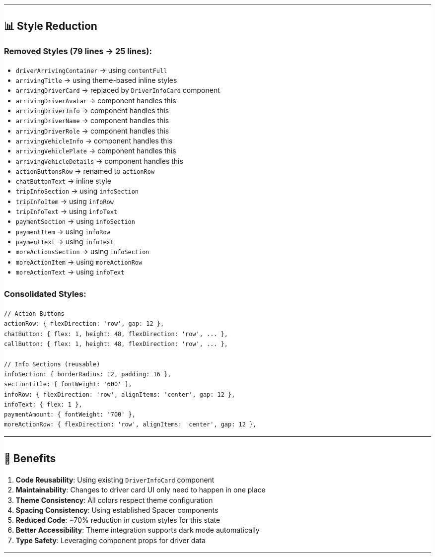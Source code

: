 ```tsx
```

---

## 📊 **Style Reduction**

### Removed Styles (79 lines → 25 lines):
- `driverArrivingContainer` → using `contentFull`
- `arrivingTitle` → using theme-based inline styles
- `arrivingDriverCard` → replaced by `DriverInfoCard` component
- `arrivingDriverAvatar` → component handles this
- `arrivingDriverInfo` → component handles this
- `arrivingDriverName` → component handles this
- `arrivingDriverRole` → component handles this
- `arrivingVehicleInfo` → component handles this
- `arrivingVehiclePlate` → component handles this
- `arrivingVehicleDetails` → component handles this
- `actionButtonsRow` → renamed to `actionRow`
- `chatButtonText` → inline style
- `tripInfoSection` → using `infoSection`
- `tripInfoItem` → using `infoRow`
- `tripInfoText` → using `infoText`
- `paymentSection` → using `infoSection`
- `paymentItem` → using `infoRow`
- `paymentText` → using `infoText`
- `moreActionsSection` → using `infoSection`
- `moreActionItem` → using `moreActionRow`
- `moreActionText` → using `infoText`

### Consolidated Styles:
```tsx
// Action Buttons
actionRow: { flexDirection: 'row', gap: 12 },
chatButton: { flex: 1, height: 48, flexDirection: 'row', ... },
callButton: { flex: 1, height: 48, flexDirection: 'row', ... },

// Info Sections (reusable)
infoSection: { borderRadius: 12, padding: 16 },
sectionTitle: { fontWeight: '600' },
infoRow: { flexDirection: 'row', alignItems: 'center', gap: 12 },
infoText: { flex: 1 },
paymentAmount: { fontWeight: '700' },
moreActionRow: { flexDirection: 'row', alignItems: 'center', gap: 12 },
```

---

## 🎯 **Benefits**

1. **Code Reusability**: Using existing `DriverInfoCard` component
2. **Maintainability**: Changes to driver card UI only need to happen in one place
3. **Theme Consistency**: All colors respect theme configuration
4. **Spacing Consistency**: Using established Spacer components
5. **Reduced Code**: ~70% reduction in custom styles for this state
6. **Better Accessibility**: Theme integration supports dark mode automatically
7. **Type Safety**: Leveraging component props for driver data

---